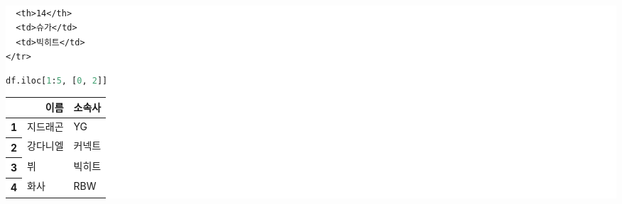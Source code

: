       <th>14</th>
      <td>슈가</td>
      <td>빅히트</td>
    </tr>
  </tbody>
</table>

</div>




```python
df.iloc[1:5, [0, 2]]
```


<div>
<style scoped>
    .dataframe tbody tr th:only-of-type {
        vertical-align: middle;
    }


    .dataframe tbody tr th {
        vertical-align: top;
    }
    
    .dataframe thead th {
        text-align: right;
    }

</style>

<table >
  <thead>
    <tr style="text-align: right;">
      <th></th>
      <th>이름</th>
      <th>소속사</th>
    </tr>
  </thead>
  <tbody>
    <tr>
      <th>1</th>
      <td>지드래곤</td>
      <td>YG</td>
    </tr>
    <tr>
      <th>2</th>
      <td>강다니엘</td>
      <td>커넥트</td>
    </tr>
    <tr>
      <th>3</th>
      <td>뷔</td>
      <td>빅히트</td>
    </tr>
    <tr>
      <th>4</th>
      <td>화사</td>
      <td>RBW</td>
    </tr>
  </tbody>
</table>
